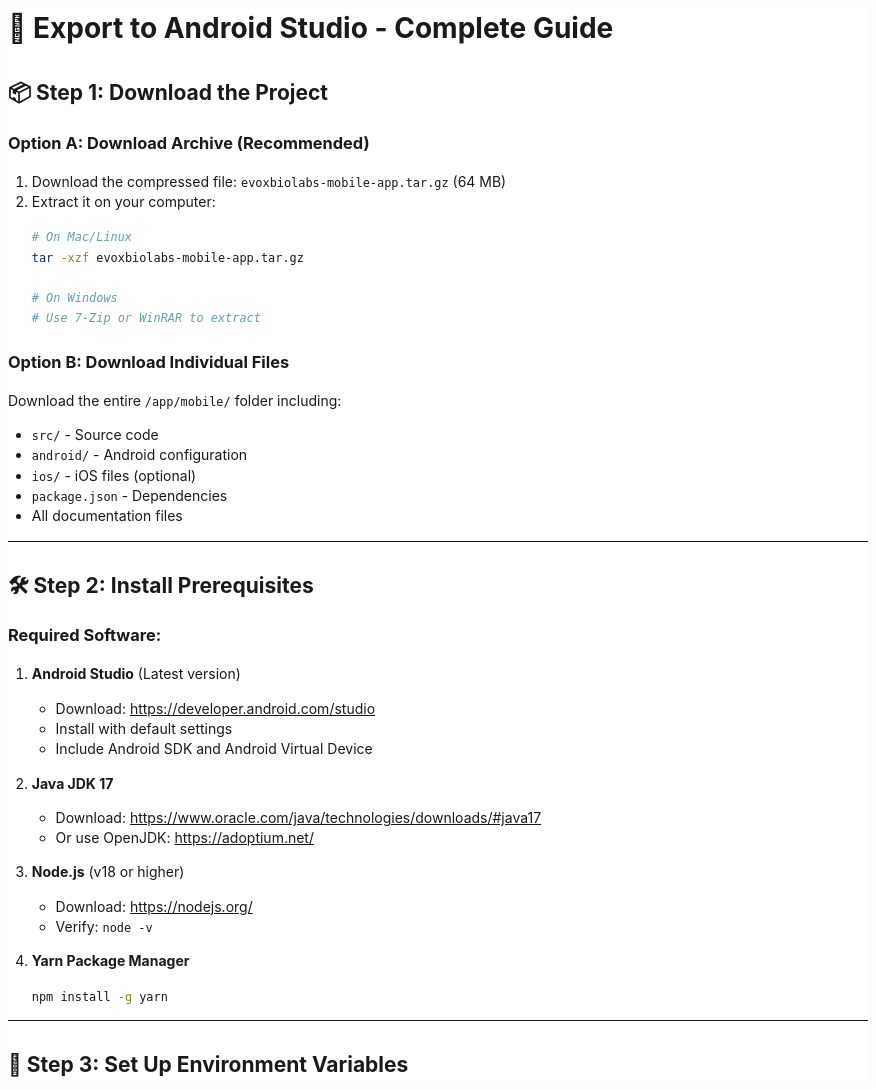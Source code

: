 # 📱 Export to Android Studio - Complete Guide

## 📦 Step 1: Download the Project

### Option A: Download Archive (Recommended)
1. Download the compressed file: `evoxbiolabs-mobile-app.tar.gz` (64 MB)
2. Extract it on your computer:
   ```bash
   # On Mac/Linux
   tar -xzf evoxbiolabs-mobile-app.tar.gz
   
   # On Windows
   # Use 7-Zip or WinRAR to extract
   ```

### Option B: Download Individual Files
Download the entire `/app/mobile/` folder including:
- `src/` - Source code
- `android/` - Android configuration
- `ios/` - iOS files (optional)
- `package.json` - Dependencies
- All documentation files

---

## 🛠️ Step 2: Install Prerequisites

### Required Software:

1. **Android Studio** (Latest version)
   - Download: https://developer.android.com/studio
   - Install with default settings
   - Include Android SDK and Android Virtual Device

2. **Java JDK 17**
   - Download: https://www.oracle.com/java/technologies/downloads/#java17
   - Or use OpenJDK: https://adoptium.net/

3. **Node.js** (v18 or higher)
   - Download: https://nodejs.org/
   - Verify: `node -v`

4. **Yarn Package Manager**
   ```bash
   npm install -g yarn
   ```

---

## 🔧 Step 3: Set Up Environment Variables
